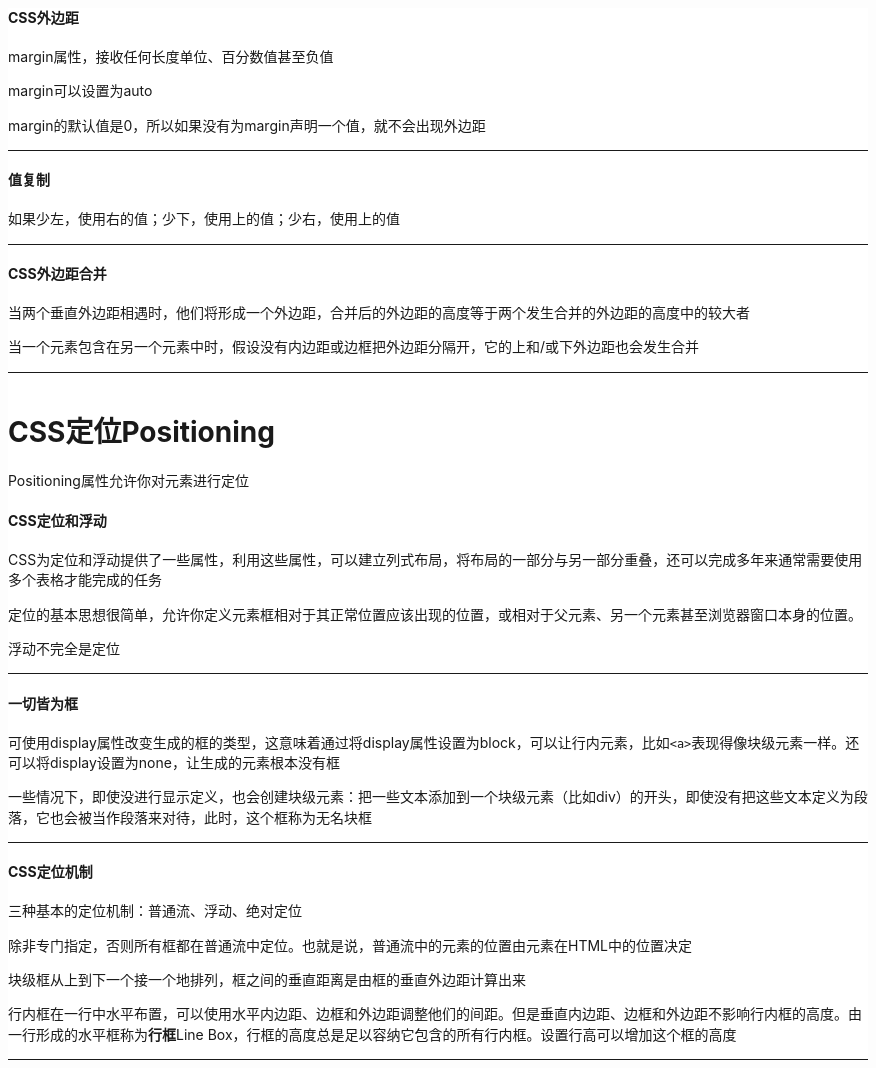 #### CSS外边距

margin属性，接收任何长度单位、百分数值甚至负值

margin可以设置为auto

margin的默认值是0，所以如果没有为margin声明一个值，就不会出现外边距

---

#### 值复制

如果少左，使用右的值；少下，使用上的值；少右，使用上的值

---

#### CSS外边距合并

当两个垂直外边距相遇时，他们将形成一个外边距，合并后的外边距的高度等于两个发生合并的外边距的高度中的较大者

当一个元素包含在另一个元素中时，假设没有内边距或边框把外边距分隔开，它的上和/或下外边距也会发生合并

---

# CSS定位Positioning

Positioning属性允许你对元素进行定位

#### CSS定位和浮动

CSS为定位和浮动提供了一些属性，利用这些属性，可以建立列式布局，将布局的一部分与另一部分重叠，还可以完成多年来通常需要使用多个表格才能完成的任务

定位的基本思想很简单，允许你定义元素框相对于其正常位置应该出现的位置，或相对于父元素、另一个元素甚至浏览器窗口本身的位置。

浮动不完全是定位

---

#### 一切皆为框

可使用display属性改变生成的框的类型，这意味着通过将display属性设置为block，可以让行内元素，比如`<a>`表现得像块级元素一样。还可以将display设置为none，让生成的元素根本没有框

一些情况下，即使没进行显示定义，也会创建块级元素：把一些文本添加到一个块级元素（比如div）的开头，即使没有把这些文本定义为段落，它也会被当作段落来对待，此时，这个框称为无名块框

---

#### CSS定位机制

三种基本的定位机制：普通流、浮动、绝对定位

除非专门指定，否则所有框都在普通流中定位。也就是说，普通流中的元素的位置由元素在HTML中的位置决定

块级框从上到下一个接一个地排列，框之间的垂直距离是由框的垂直外边距计算出来

行内框在一行中水平布置，可以使用水平内边距、边框和外边距调整他们的间距。但是垂直内边距、边框和外边距不影响行内框的高度。由一行形成的水平框称为**行框**Line Box，行框的高度总是足以容纳它包含的所有行内框。设置行高可以增加这个框的高度

---
